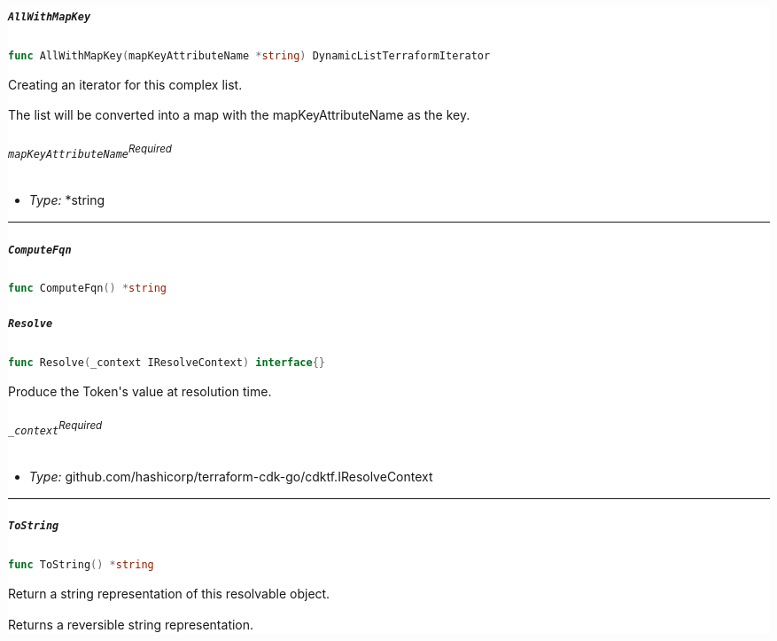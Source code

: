 ##### `AllWithMapKey` <a name="AllWithMapKey" id="@cdktf/provider-gitlab.tagProtection.TagProtectionAllowedToCreateList.allWithMapKey"></a>

```go
func AllWithMapKey(mapKeyAttributeName *string) DynamicListTerraformIterator
```

Creating an iterator for this complex list.

The list will be converted into a map with the mapKeyAttributeName as the key.

###### `mapKeyAttributeName`<sup>Required</sup> <a name="mapKeyAttributeName" id="@cdktf/provider-gitlab.tagProtection.TagProtectionAllowedToCreateList.allWithMapKey.parameter.mapKeyAttributeName"></a>

- *Type:* *string

---

##### `ComputeFqn` <a name="ComputeFqn" id="@cdktf/provider-gitlab.tagProtection.TagProtectionAllowedToCreateList.computeFqn"></a>

```go
func ComputeFqn() *string
```

##### `Resolve` <a name="Resolve" id="@cdktf/provider-gitlab.tagProtection.TagProtectionAllowedToCreateList.resolve"></a>

```go
func Resolve(_context IResolveContext) interface{}
```

Produce the Token's value at resolution time.

###### `_context`<sup>Required</sup> <a name="_context" id="@cdktf/provider-gitlab.tagProtection.TagProtectionAllowedToCreateList.resolve.parameter._context"></a>

- *Type:* github.com/hashicorp/terraform-cdk-go/cdktf.IResolveContext

---

##### `ToString` <a name="ToString" id="@cdktf/provider-gitlab.tagProtection.TagProtectionAllowedToCreateList.toString"></a>

```go
func ToString() *string
```

Return a string representation of this resolvable object.

Returns a reversible string representation.

